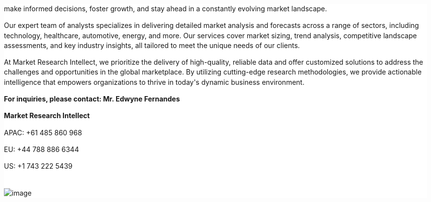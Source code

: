 make informed decisions, foster growth, and stay ahead in a constantly evolving market landscape.</p><p>Our expert team of analysts specializes in delivering detailed market analysis and forecasts across a range of sectors, including technology, healthcare, automotive, energy, and more. Our services cover market sizing, trend analysis, competitive landscape assessments, and key industry insights, all tailored to meet the unique needs of our clients.</p><p>At Market Research Intellect, we prioritize the delivery of high-quality, reliable data and offer customized solutions to address the challenges and opportunities in the global marketplace. By utilizing cutting-edge research methodologies, we provide actionable intelligence that empowers organizations to thrive in today's dynamic business environment.</p><p><strong>For inquiries, please contact: Mr. Edwyne Fernandes</strong></p><p><strong>Market Research Intellect</strong></p><p>APAC: +61 485 860 968</p><p>EU: +44 788 886 6344</p><p>US: +1 743 222 5439</p></div><div class="article-main__content" data-test-id="publishing-text-block">&nbsp;</div>
![image](https://github.com/user-attachments/assets/edb1f8f1-774a-493d-930e-05aa1f59d9c3)
